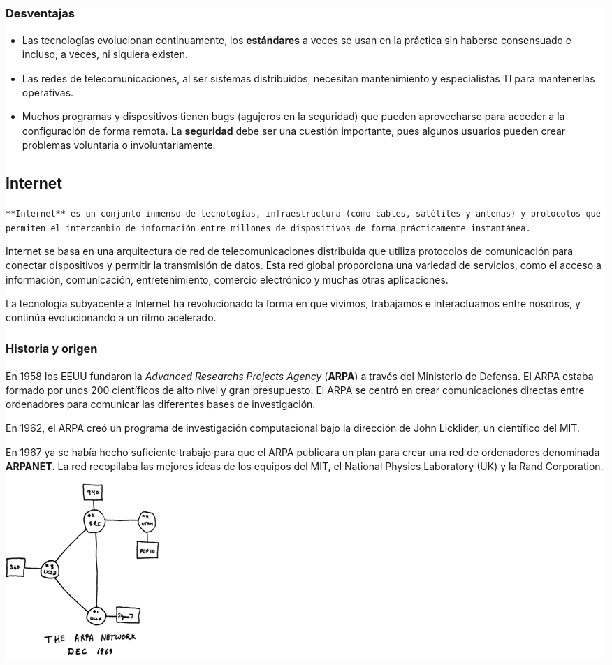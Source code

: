 ### Desventajas

-   Las tecnologías evolucionan continuamente, los **estándares** a veces se usan en la práctica sin haberse consensuado e incluso, a veces, ni siquiera existen.
-   Las redes de telecomunicaciones, al ser sistemas distribuidos, necesitan mantenimiento y especialistas TI para mantenerlas operativas.  

-   Muchos programas y dispositivos tienen bugs (agujeros en la seguridad) que pueden aprovecharse para acceder a la configuración de forma remota. La **seguridad** debe ser una cuestión importante, pues algunos usuarios pueden crear problemas voluntaria o involuntariamente.

## Internet

```note
**Internet** es un conjunto inmenso de tecnologías, infraestructura (como cables, satélites y antenas) y protocolos que permiten el intercambio de información entre millones de dispositivos de forma prácticamente instantánea.
```

Internet se basa en una arquitectura de red de telecomunicaciones distribuida que utiliza protocolos de comunicación para conectar dispositivos y permitir la transmisión de datos. Esta red global proporciona una variedad de servicios, como el acceso a información, comunicación, entretenimiento, comercio electrónico y muchas otras aplicaciones.

La tecnología subyacente a Internet ha revolucionado la forma en que vivimos, trabajamos e interactuamos entre nosotros, y continúa evolucionando a un ritmo acelerado.

### Historia y origen

En 1958 los EEUU fundaron la *Advanced Researchs Projects Agency* (**ARPA**) a través del Ministerio de Defensa. El ARPA estaba formado por unos 200 científicos de alto nivel y gran presupuesto. El ARPA se centró en crear comunicaciones directas entre ordenadores para comunicar las diferentes bases de investigación.

En 1962, el ARPA creó un programa de investigación computacional bajo la dirección de John Licklider, un científico del MIT.

En 1967 ya se había hecho suficiente trabajo para que el ARPA publicara un plan para crear una red de ordenadores denominada **ARPANET**. La red recopilaba las mejores ideas de los equipos del MIT, el National Physics Laboratory (UK) y la Rand Corporation.

![](media/be98cd6514de9e94def06817c5493ac3.png)
